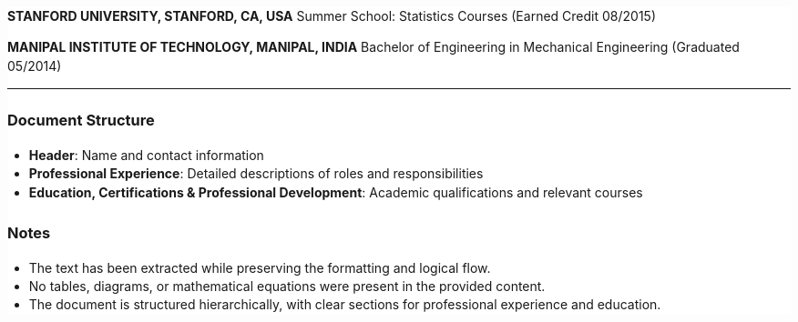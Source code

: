 **STANFORD UNIVERSITY, STANFORD, CA, USA**
Summer School: Statistics Courses (Earned Credit 08/2015)

**MANIPAL INSTITUTE OF TECHNOLOGY, MANIPAL, INDIA**
Bachelor of Engineering in Mechanical Engineering (Graduated 05/2014)

----

### Document Structure
- **Header**: Name and contact information
- **Professional Experience**: Detailed descriptions of roles and responsibilities
- **Education, Certifications & Professional Development**: Academic qualifications and relevant courses

### Notes
- The text has been extracted while preserving the formatting and logical flow.
- No tables, diagrams, or mathematical equations were present in the provided content.
- The document is structured hierarchically, with clear sections for professional experience and education.
